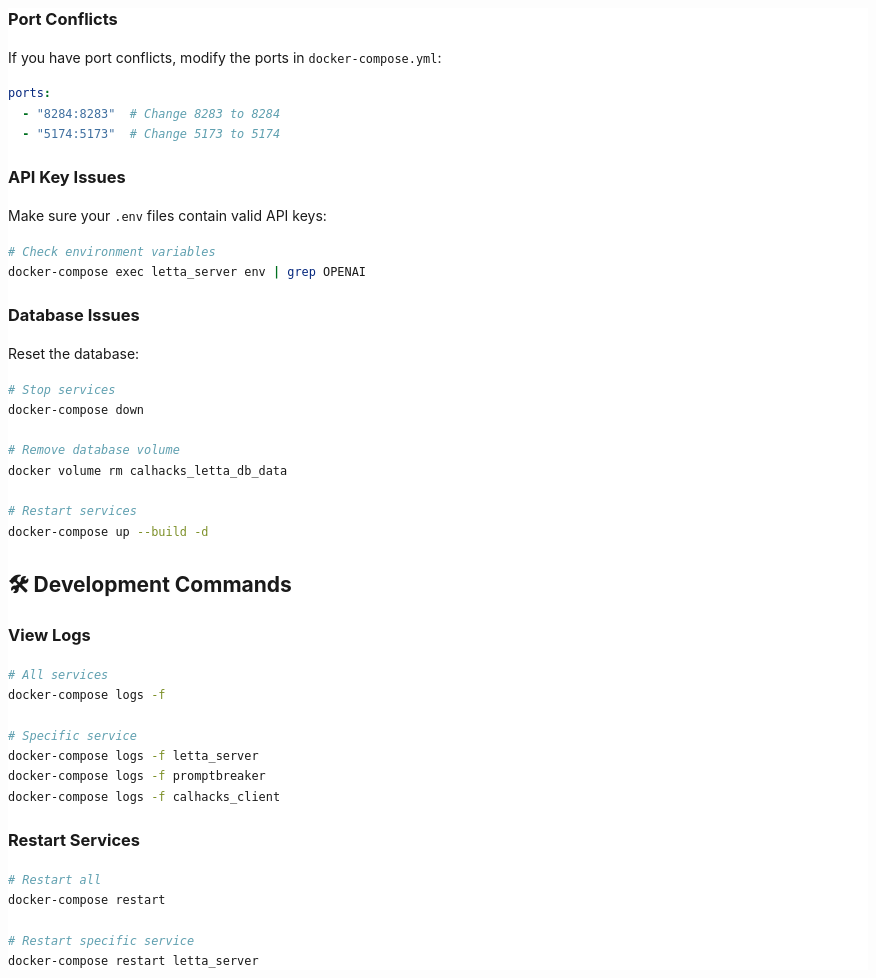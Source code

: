 ### Port Conflicts

If you have port conflicts, modify the ports in `docker-compose.yml`:

```yaml
ports:
  - "8284:8283"  # Change 8283 to 8284
  - "5174:5173"  # Change 5173 to 5174
```

### API Key Issues

Make sure your `.env` files contain valid API keys:

```bash
# Check environment variables
docker-compose exec letta_server env | grep OPENAI
```

### Database Issues

Reset the database:

```bash
# Stop services
docker-compose down

# Remove database volume
docker volume rm calhacks_letta_db_data

# Restart services
docker-compose up --build -d
```

## 🛠️ Development Commands

### View Logs
```bash
# All services
docker-compose logs -f

# Specific service
docker-compose logs -f letta_server
docker-compose logs -f promptbreaker
docker-compose logs -f calhacks_client
```

### Restart Services
```bash
# Restart all
docker-compose restart

# Restart specific service
docker-compose restart letta_server
```
